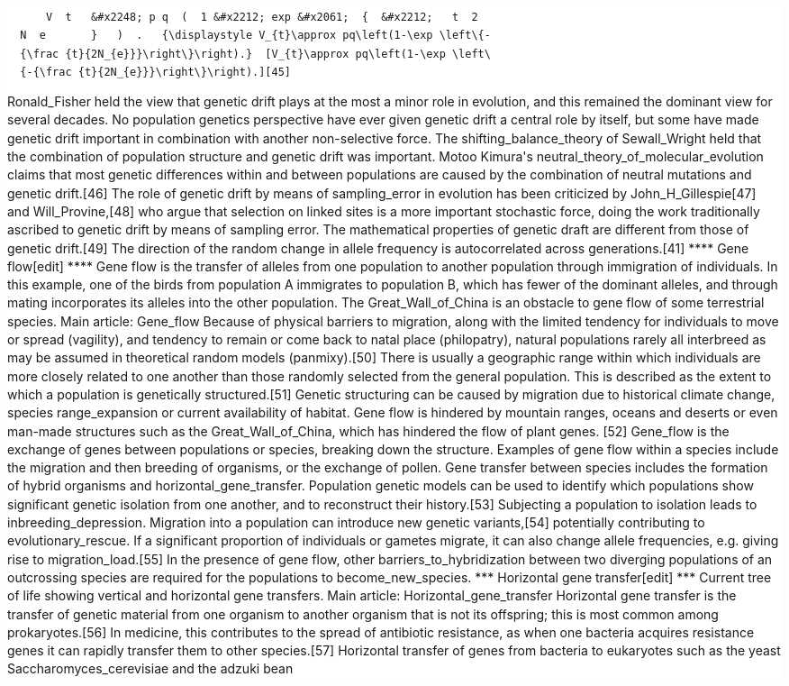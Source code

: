           V  t   &#x2248; p q  (  1 &#x2212; exp &#x2061;  {  &#x2212;   t  2
      N  e       }   )  .   {\displaystyle V_{t}\approx pq\left(1-\exp \left\{-
      {\frac {t}{2N_{e}}}\right\}\right).}  [V_{t}\approx pq\left(1-\exp \left\
      {-{\frac {t}{2N_{e}}}\right\}\right).][45]
Ronald_Fisher held the view that genetic drift plays at the most a minor role
in evolution, and this remained the dominant view for several decades. No
population genetics perspective have ever given genetic drift a central role by
itself, but some have made genetic drift important in combination with another
non-selective force. The shifting_balance_theory of Sewall_Wright held that the
combination of population structure and genetic drift was important. Motoo
Kimura's neutral_theory_of_molecular_evolution claims that most genetic
differences within and between populations are caused by the combination of
neutral mutations and genetic drift.[46]
The role of genetic drift by means of sampling_error in evolution has been
criticized by John_H_Gillespie[47] and Will_Provine,[48] who argue that
selection on linked sites is a more important stochastic force, doing the work
traditionally ascribed to genetic drift by means of sampling error. The
mathematical properties of genetic draft are different from those of genetic
drift.[49] The direction of the random change in allele frequency is
autocorrelated across generations.[41]
**** Gene flow[edit] ****
Gene flow is the transfer of alleles from one population to another population
through immigration of individuals. In this example, one of the birds from
population A immigrates to population B, which has fewer of the dominant
alleles, and through mating incorporates its alleles into the other population.
The Great_Wall_of_China is an obstacle to gene flow of some terrestrial
species.
Main article: Gene_flow
Because of physical barriers to migration, along with the limited tendency for
individuals to move or spread (vagility), and tendency to remain or come back
to natal place (philopatry), natural populations rarely all interbreed as may
be assumed in theoretical random models (panmixy).[50] There is usually a
geographic range within which individuals are more closely related to one
another than those randomly selected from the general population. This is
described as the extent to which a population is genetically structured.[51]
Genetic structuring can be caused by migration due to historical climate
change, species range_expansion or current availability of habitat. Gene flow
is hindered by mountain ranges, oceans and deserts or even man-made structures
such as the Great_Wall_of_China, which has hindered the flow of plant genes.
[52]
Gene_flow is the exchange of genes between populations or species, breaking
down the structure. Examples of gene flow within a species include the
migration and then breeding of organisms, or the exchange of pollen. Gene
transfer between species includes the formation of hybrid organisms and
horizontal_gene_transfer. Population genetic models can be used to identify
which populations show significant genetic isolation from one another, and to
reconstruct their history.[53]
Subjecting a population to isolation leads to inbreeding_depression. Migration
into a population can introduce new genetic variants,[54] potentially
contributing to evolutionary_rescue. If a significant proportion of individuals
or gametes migrate, it can also change allele frequencies, e.g. giving rise to
migration_load.[55]
In the presence of gene flow, other barriers_to_hybridization between two
diverging populations of an outcrossing species are required for the
populations to become_new_species.
*** Horizontal gene transfer[edit] ***
Current tree of life showing vertical and horizontal gene transfers.
Main article: Horizontal_gene_transfer
Horizontal gene transfer is the transfer of genetic material from one organism
to another organism that is not its offspring; this is most common among
prokaryotes.[56] In medicine, this contributes to the spread of antibiotic
resistance, as when one bacteria acquires resistance genes it can rapidly
transfer them to other species.[57] Horizontal transfer of genes from bacteria
to eukaryotes such as the yeast Saccharomyces_cerevisiae and the adzuki bean